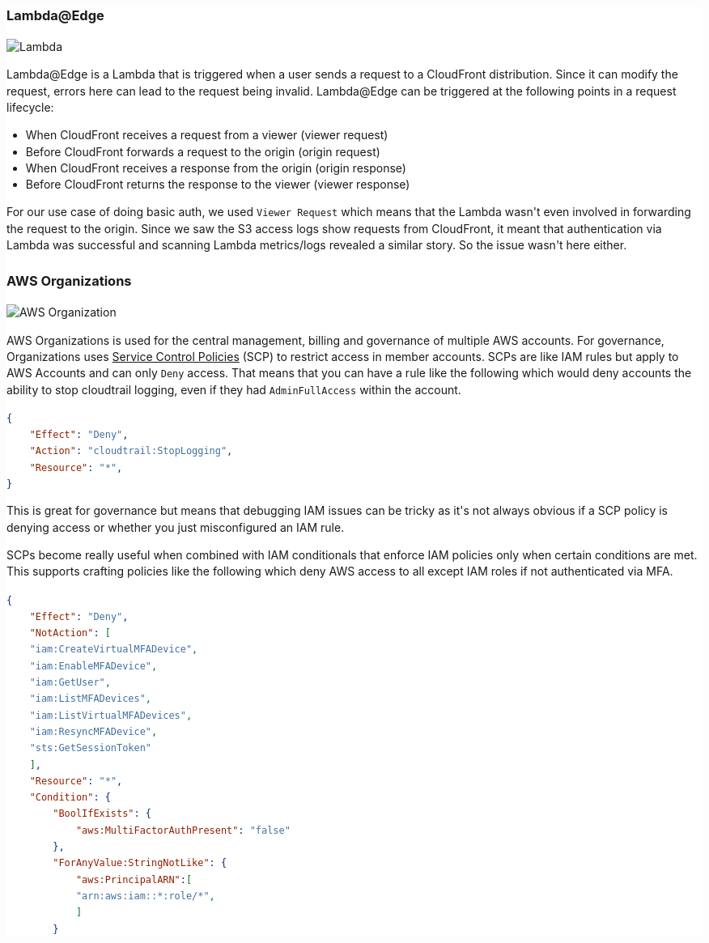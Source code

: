 
### Lambda@Edge

![Lambda](/assets/images/20190724-tale_of_two_buckets/lambda.png)

Lambda@Edge is a Lambda that is triggered when a user sends a request to a CloudFront distribution. Since it can modify the request, errors here can lead to the request being invalid. Lambda@Edge can be triggered at the following points in a request lifecycle:

- When CloudFront receives a request from a viewer (viewer request)
- Before CloudFront forwards a request to the origin (origin request)
- When CloudFront receives a response from the origin (origin response)
- Before CloudFront returns the response to the viewer (viewer response)

For our use case of doing basic auth, we used `Viewer Request` which means that the Lambda wasn't even involved in forwarding the request to the origin. Since we saw the S3 access logs show requests from CloudFront, it meant that authentication via Lambda was successful and scanning Lambda metrics/logs revealed a similar story. So the issue wasn't here either.

### AWS Organizations

![AWS Organization](/assets/images/20190724-tale_of_two_buckets/organization.png)

AWS Organizations is used for the central management, billing and governance of multiple AWS accounts. For governance, Organizations uses [Service Control Policies](https://docs.aws.amazon.com/organizations/latest/userguide/orgs_manage_policies_scp.html) (SCP) to restrict access in member accounts. SCPs are like IAM rules but apply to AWS Accounts and can only `Deny` access. That means that you can have a rule like the following which would deny accounts the ability to stop cloudtrail logging, even if they had `AdminFullAccess` within the account.

```json
{
    "Effect": "Deny",
    "Action": "cloudtrail:StopLogging",
    "Resource": "*",
}
```

This is great for governance but means that debugging IAM issues can be tricky as it's not always obvious if a SCP policy is denying access or whether you just misconfigured an IAM rule.

SCPs become really useful when combined with IAM conditionals that enforce IAM policies only when certain conditions are met. This supports crafting policies like the following which deny AWS access to all except IAM roles if not authenticated via MFA.

```json
{
    "Effect": "Deny",
    "NotAction": [
    "iam:CreateVirtualMFADevice",
    "iam:EnableMFADevice",
    "iam:GetUser",
    "iam:ListMFADevices",
    "iam:ListVirtualMFADevices",
    "iam:ResyncMFADevice",
    "sts:GetSessionToken"
    ],
    "Resource": "*",
    "Condition": {
        "BoolIfExists": {
            "aws:MultiFactorAuthPresent": "false"
        },
        "ForAnyValue:StringNotLike": {
            "aws:PrincipalARN":[
            "arn:aws:iam::*:role/*",
            ]
        }
```
